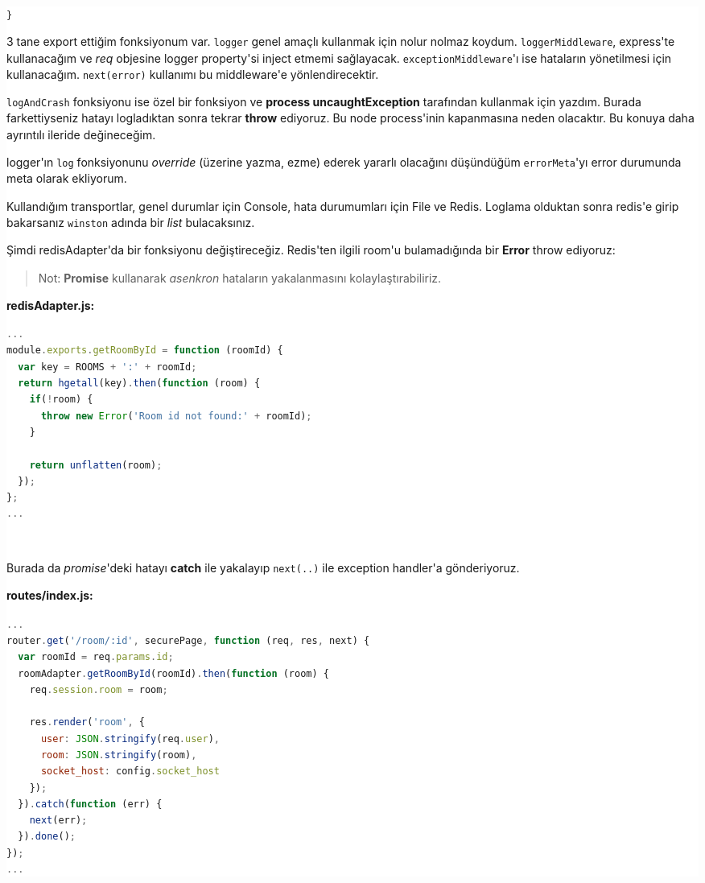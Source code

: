 ~~~js
}
~~~

3 tane export ettiğim fonksiyonum var. `logger` genel amaçlı kullanmak için nolur nolmaz koydum. `loggerMiddleware`, express'te kullanacağım ve *req* objesine logger property'si inject etmemi sağlayacak. `exceptionMiddleware`'ı ise hataların yönetilmesi için kullanacağım. `next(error)` kullanımı bu middleware'e yönlendirecektir.

`logAndCrash` fonksiyonu ise özel bir fonksiyon ve **process uncaughtException** tarafından kullanmak için yazdım. Burada farkettiyseniz hatayı logladıktan sonra tekrar **throw** ediyoruz. Bu node process'inin kapanmasına neden olacaktır. Bu konuya daha ayrıntılı ileride değineceğim.

logger'ın `log` fonksiyonunu *override* (üzerine yazma, ezme) ederek yararlı olacağını düşündüğüm `errorMeta`'yı error durumunda meta olarak ekliyorum.

Kullandığım transportlar, genel durumlar için Console, hata durumumları için File ve Redis. Loglama olduktan sonra redis'e girip bakarsanız `winston` adında bir *list* bulacaksınız.

Şimdi redisAdapter'da bir fonksiyonu değiştireceğiz. Redis'ten ilgili room'u bulamadığında bir **Error** throw ediyoruz:

> Not: **Promise** kullanarak *asenkron* hataların yakalanmasını kolaylaştırabiliriz.

**redisAdapter.js:**

~~~js
...
module.exports.getRoomById = function (roomId) {
  var key = ROOMS + ':' + roomId;
  return hgetall(key).then(function (room) {
    if(!room) {
      throw new Error('Room id not found:' + roomId);
    }

    return unflatten(room);
  });
};
...
~~~

<br />

Burada da *promise*'deki hatayı **catch** ile yakalayıp `next(..)` ile exception handler'a gönderiyoruz.

**routes/index.js:**

~~~js
...
router.get('/room/:id', securePage, function (req, res, next) {
  var roomId = req.params.id;
  roomAdapter.getRoomById(roomId).then(function (room) {
    req.session.room = room;

    res.render('room', {
      user: JSON.stringify(req.user),
      room: JSON.stringify(room),
      socket_host: config.socket_host
    });
  }).catch(function (err) {
    next(err);
  }).done();
});
...
~~~
